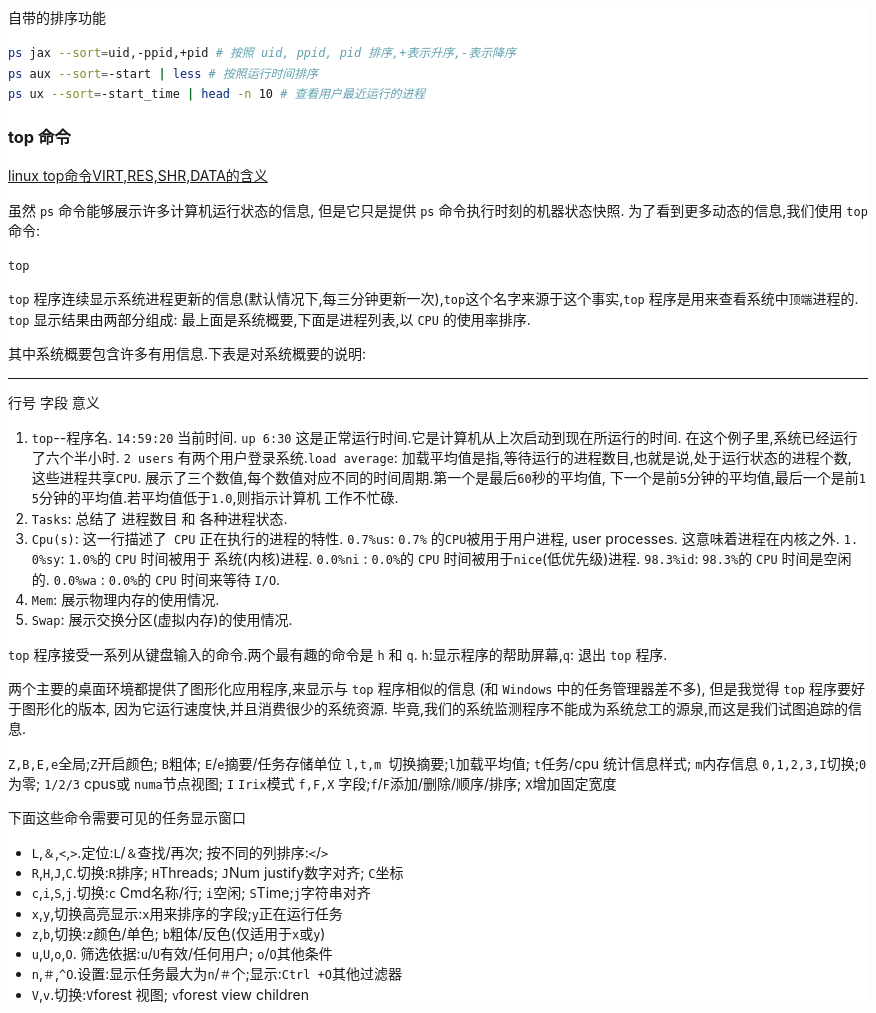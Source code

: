 自带的排序功能

```bash
ps jax --sort=uid,-ppid,+pid # 按照 uid, ppid, pid 排序,+表示升序,-表示降序
ps aux --sort=-start | less # 按照运行时间排序
ps ux --sort=-start_time | head -n 10 # 查看用户最近运行的进程
```

### top 命令

[linux top命令VIRT,RES,SHR,DATA的含义](https://javawind.net/p131)

虽然 `ps` 命令能够展示许多计算机运行状态的信息,
但是它只是提供 `ps` 命令执行时刻的机器状态快照.
为了看到更多动态的信息,我们使用 `top` 命令:

```bash
top
```

`top` 程序连续显示系统进程更新的信息(默认情况下,每三分钟更新一次),`top`这个名字来源于这个事实,`top` 程序是用来查看系统中`顶端`进程的.
`top` 显示结果由两部分组成: 最上面是系统概要,下面是进程列表,以 `CPU` 的使用率排序.

其中系统概要包含许多有用信息.下表是对系统概要的说明:

***
行号 字段 意义

1. `top`--程序名. `14:59:20` 当前时间. `up 6:30` 这是正常运行时间.它是计算机从上次启动到现在所运行的时间. 在这个例子里,系统已经运行了六个半小时.
`2 users` 有两个用户登录系统.`load average`: 加载平均值是指,等待运行的进程数目,也就是说,处于运行状态的进程个数, 这些进程共享`CPU`.
展示了三个数值,每个数值对应不同的时间周期.第一个是最后`60`秒的平均值, 下一个是前`5`分钟的平均值,最后一个是前`15`分钟的平均值.若平均值低于`1.0`,则指示计算机 工作不忙碌.
2. `Tasks`: 总结了 进程数目 和 各种进程状态.
3. `Cpu(s)`: 这一行描述了` CPU` 正在执行的进程的特性.
`0.7%us`: `0.7%` 的`CPU`被用于用户进程, user processes. 这意味着进程在内核之外.
`1.0%sy`: `1.0%`的 `CPU` 时间被用于 系统(内核)进程.
`0.0%ni` : `0.0%`的 `CPU` 时间被用于`nice`(低优先级)进程.
`98.3%id`: `98.3%`的 `CPU` 时间是空闲的.
`0.0%wa` : `0.0%`的 `CPU` 时间来等待 `I/O`.
4. `Mem`: 展示物理内存的使用情况.
5. `Swap`: 展示交换分区(虚拟内存)的使用情况.

`top` 程序接受一系列从键盘输入的命令.两个最有趣的命令是 `h` 和 `q`.
`h`:显示程序的帮助屏幕,`q`: 退出 `top` 程序.

两个主要的桌面环境都提供了图形化应用程序,来显示与 `top` 程序相似的信息 (和 `Windows` 中的任务管理器差不多),
但是我觉得 `top` 程序要好于图形化的版本, 因为它运行速度快,并且消费很少的系统资源.
毕竟,我们的系统监测程序不能成为系统怠工的源泉,而这是我们试图追踪的信息.

`Z,B,E,e`全局;`Z`开启颜色; `B`粗体; `E`/`e`摘要/任务存储单位
`l,t,m `切换摘要;`l`加载平均值; `t`任务/cpu 统计信息样式; `m`内存信息
`0,1,2,3,I`切换;`0`为零; `1/2/3` cpus或 `numa`节点视图; `I` `Irix`模式
`f,F,X` 字段;`f`/`F`添加/删除/顺序/排序; `X`增加固定宽度

下面这些命令需要可见的任务显示窗口

+ `L`,`＆`,`<`,`>`.定位:`L`/`＆`查找/再次; 按不同的列排序:`<`/`>`
+ `R`,`H`,`J`,`C`.切换:`R`排序; `H`Threads; `J`Num justify数字对齐; `C`坐标
+ `c`,`i`,`S`,`j`.切换:`c` Cmd名称/行; `i`空闲; `S`Time;`j`字符串对齐
+ `x`,`y`,切换高亮显示:`x`用来排序的字段;`y`正在运行任务
+ `z`,`b`,切换:`z`颜色/单色; `b`粗体/反色(仅适用于`x`或`y`)
+ `u`,`U`,`o`,`O`. 筛选依据:`u`/`U`有效/任何用户; `o`/`O`其他条件
+ `n`,`＃`,`^O`.设置:显示任务最大为`n`/`＃`个;显示:`Ctrl +O`其他过滤器
+ `V`,`v`.切换:`V`forest 视图; `v`forest view children

